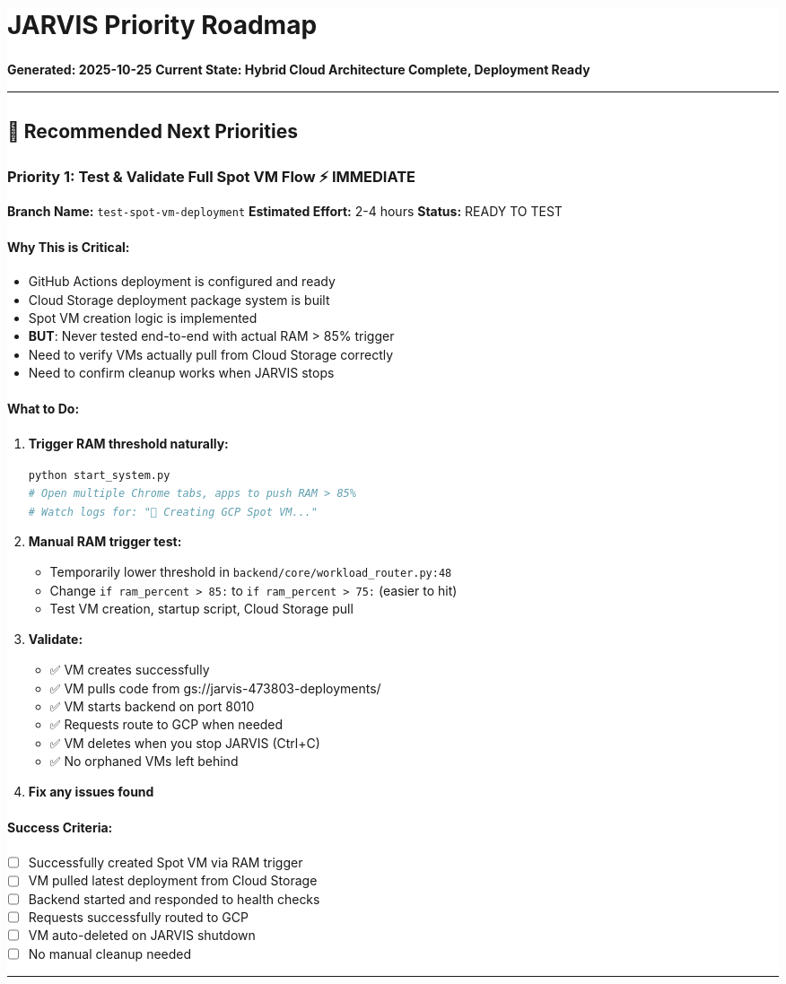 # JARVIS Priority Roadmap
**Generated: 2025-10-25**
**Current State: Hybrid Cloud Architecture Complete, Deployment Ready**

---

## 🎯 Recommended Next Priorities

### Priority 1: **Test & Validate Full Spot VM Flow** ⚡ IMMEDIATE
**Branch Name:** `test-spot-vm-deployment`
**Estimated Effort:** 2-4 hours
**Status:** READY TO TEST

#### Why This is Critical:
- GitHub Actions deployment is configured and ready
- Cloud Storage deployment package system is built
- Spot VM creation logic is implemented
- **BUT**: Never tested end-to-end with actual RAM > 85% trigger
- Need to verify VMs actually pull from Cloud Storage correctly
- Need to confirm cleanup works when JARVIS stops

#### What to Do:
1. **Trigger RAM threshold naturally:**
   ```bash
   python start_system.py
   # Open multiple Chrome tabs, apps to push RAM > 85%
   # Watch logs for: "🚀 Creating GCP Spot VM..."
   ```

2. **Manual RAM trigger test:**
   - Temporarily lower threshold in `backend/core/workload_router.py:48`
   - Change `if ram_percent > 85:` to `if ram_percent > 75:` (easier to hit)
   - Test VM creation, startup script, Cloud Storage pull

3. **Validate:**
   - ✅ VM creates successfully
   - ✅ VM pulls code from gs://jarvis-473803-deployments/
   - ✅ VM starts backend on port 8010
   - ✅ Requests route to GCP when needed
   - ✅ VM deletes when you stop JARVIS (Ctrl+C)
   - ✅ No orphaned VMs left behind

4. **Fix any issues found**

#### Success Criteria:
- [ ] Successfully created Spot VM via RAM trigger
- [ ] VM pulled latest deployment from Cloud Storage
- [ ] Backend started and responded to health checks
- [ ] Requests successfully routed to GCP
- [ ] VM auto-deleted on JARVIS shutdown
- [ ] No manual cleanup needed

---